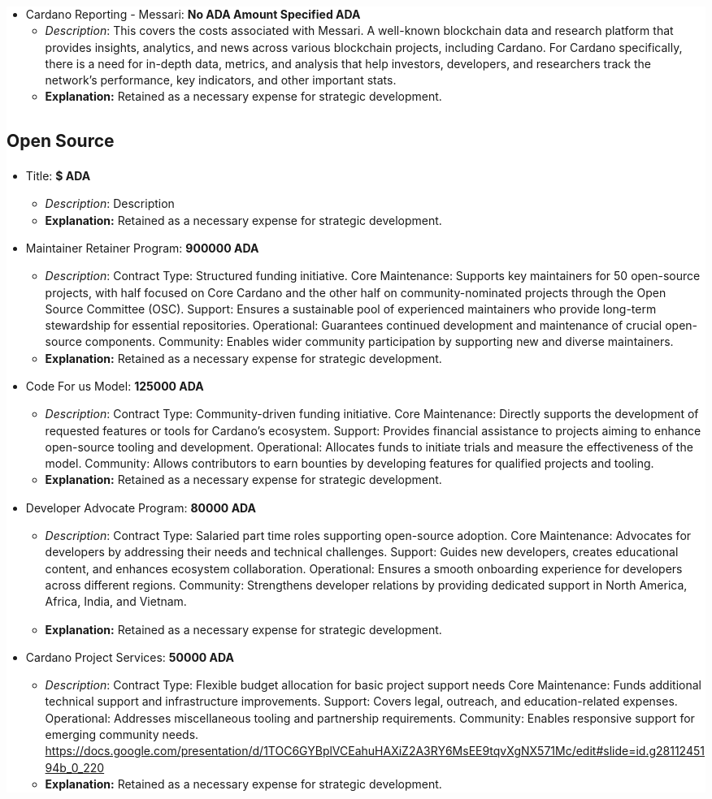 - Cardano Reporting - Messari: **No ADA Amount Specified ADA**
  - _Description_: This covers the costs associated with Messari.  A well-known blockchain data and research platform that provides insights, analytics, and news across various blockchain projects, including Cardano. For Cardano specifically, there is a need for in-depth data, metrics, and analysis that help investors, developers, and researchers track the network’s performance, key indicators, and other important stats.
  - **Explanation:** Retained as a necessary expense for strategic development.

## Open Source

- Title: **$ ADA**
  - _Description_: Description
  - **Explanation:** Retained as a necessary expense for strategic development.

- Maintainer Retainer Program: **900000 ADA**
  - _Description_: Contract Type: Structured funding initiative.
Core Maintenance: Supports key maintainers for 50 open-source projects, with half focused on Core Cardano and the other half on community-nominated projects through the Open Source Committee (OSC).
Support: Ensures a sustainable pool of experienced maintainers who provide long-term stewardship for essential repositories.
Operational: Guarantees continued development and maintenance of crucial open-source components.
Community: Enables wider community participation by supporting new and diverse maintainers.
  - **Explanation:** Retained as a necessary expense for strategic development.

- Code For us Model: **125000 ADA**
  - _Description_: Contract Type: Community-driven funding initiative.
Core Maintenance: Directly supports the development of requested features or tools for Cardano’s ecosystem.
Support: Provides financial assistance to projects aiming to enhance open-source tooling and development.
Operational: Allocates funds to initiate trials and measure the effectiveness of the model.
Community: Allows contributors to earn bounties by developing features for qualified projects and tooling.
  - **Explanation:** Retained as a necessary expense for strategic development.

- Developer Advocate Program: **80000 ADA**
  - _Description_: Contract Type: Salaried part time roles supporting open-source adoption.
Core Maintenance: Advocates for developers by addressing their needs and technical challenges.
Support: Guides new developers, creates educational content, and enhances ecosystem collaboration.
Operational: Ensures a smooth onboarding experience for developers across different regions.
Community: Strengthens developer relations by providing dedicated support in North America, Africa, India, and Vietnam.

  - **Explanation:** Retained as a necessary expense for strategic development.

- Cardano Project Services: **50000 ADA**
  - _Description_: Contract Type: Flexible budget allocation for basic project support needs
Core Maintenance: Funds additional technical support and infrastructure improvements.
Support: Covers legal, outreach, and education-related expenses.
Operational: Addresses miscellaneous tooling and partnership requirements.
Community: Enables responsive support for emerging community needs.
https://docs.google.com/presentation/d/1TOC6GYBplVCEahuHAXiZ2A3RY6MsEE9tqvXgNX571Mc/edit#slide=id.g2811245194b_0_220
  - **Explanation:** Retained as a necessary expense for strategic development.
